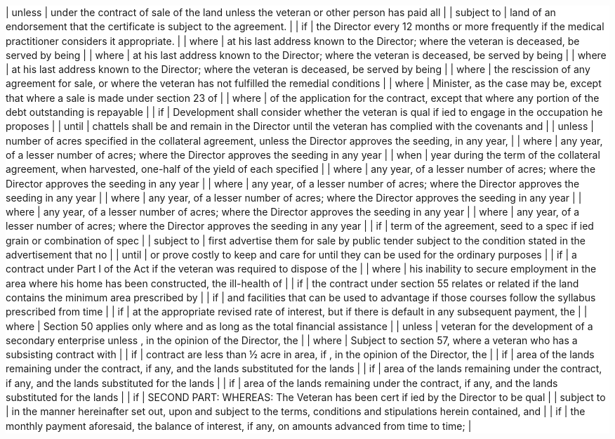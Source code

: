 | unless        | under the contract of sale of the land unless the veteran or other person has paid all                               |
| subject to    | land of an endorsement that the certificate is subject to  the agreement.                                            |
| if            | the Director every 12 months or more frequently if  the medical practitioner considers it appropriate.               |
| where         | at his last address known to the Director; where the veteran is deceased, be served by being                         |
| where         | at his last address known to the Director; where the veteran is deceased, be served by being                         |
| where         | at his last address known to the Director; where the veteran is deceased, be served by being                         |
| where         | the rescission of any agreement for sale, or where the veteran has not fulfilled the remedial conditions             |
| where         | Minister, as the case may be, except that where a sale is made under section 23 of                                   |
| where         | of the application for the contract, except that where any portion of the debt outstanding is repayable              |
| if            | Development shall consider whether the veteran is qual if ied to engage in the occupation he proposes                |
| until         | chattels shall be and remain in the Director until the veteran has complied with the covenants and                   |
| unless        | number of acres specified in the collateral agreement, unless the Director approves the seeding, in any year,        |
| where         | any year, of a lesser number of acres; where the Director approves the seeding in any year                           |
| when          | year during the term of the collateral agreement, when harvested, one-half of the yield of each specified            |
| where         | any year, of a lesser number of acres; where the Director approves the seeding in any year                           |
| where         | any year, of a lesser number of acres; where the Director approves the seeding in any year                           |
| where         | any year, of a lesser number of acres; where the Director approves the seeding in any year                           |
| where         | any year, of a lesser number of acres; where the Director approves the seeding in any year                           |
| where         | any year, of a lesser number of acres; where the Director approves the seeding in any year                           |
| if            | term of the agreement, seed to a spec if ied grain or combination of spec                                            |
| subject to    | first advertise them for sale by public tender subject to the condition stated in the advertisement that no          |
| until         | or prove costly to keep and care for until they can be used for the ordinary purposes                                |
| if            | a contract under Part I of the Act if the veteran was required to dispose of the                                     |
| where         | his inability to secure employment in the area where his home has been constructed, the ill-health of                |
| if            | the contract under section 55 relates or related if the land contains the minimum area prescribed by                 |
| if            | and facilities that can be used to advantage if those courses follow the syllabus prescribed from time               |
| if            | at the appropriate revised rate of interest, but if there is default in any subsequent payment, the                  |
| where         | Section 50 applies only  where and as long as the total financial assistance                                         |
| unless        | veteran for the development of a secondary enterprise unless , in the opinion of the Director, the                   |
| where         | Subject to section 57,  where a veteran who has a subsisting contract with                                           |
| if            | contract are less than ½ acre in area, if , in the opinion of the Director, the                                      |
| if            | area of the lands remaining under the contract, if any, and the lands substituted for the lands                      |
| if            | area of the lands remaining under the contract, if any, and the lands substituted for the lands                      |
| if            | area of the lands remaining under the contract, if any, and the lands substituted for the lands                      |
| if            | SECOND PART: WHEREAS: The Veteran has been cert if ied by the Director to be qual                                    |
| subject to    | in the manner hereinafter set out, upon and subject to the terms, conditions and stipulations herein contained, and  |
| if            | the monthly payment aforesaid, the balance of interest, if any, on amounts advanced from time to time;               |